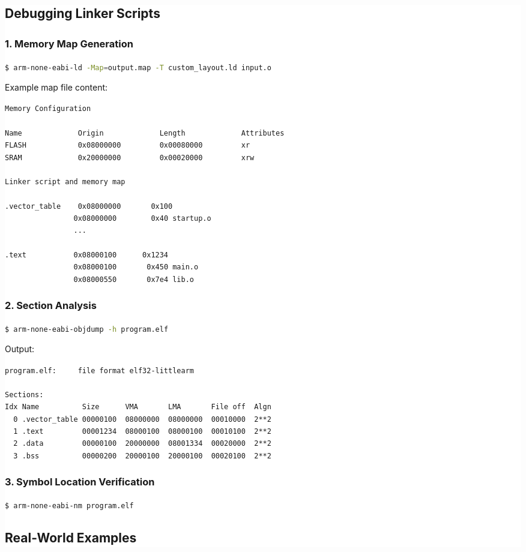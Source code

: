 ## Debugging Linker Scripts

### 1. Memory Map Generation

```bash
$ arm-none-eabi-ld -Map=output.map -T custom_layout.ld input.o
```

Example map file content:
```
Memory Configuration

Name             Origin             Length             Attributes
FLASH            0x08000000         0x00080000         xr
SRAM             0x20000000         0x00020000         xrw

Linker script and memory map

.vector_table    0x08000000       0x100
                0x08000000        0x40 startup.o
                ...

.text           0x08000100      0x1234
                0x08000100       0x450 main.o
                0x08000550       0x7e4 lib.o
```

### 2. Section Analysis

```bash
$ arm-none-eabi-objdump -h program.elf
```

Output:
```
program.elf:     file format elf32-littlearm

Sections:
Idx Name          Size      VMA       LMA       File off  Algn
  0 .vector_table 00000100  08000000  08000000  00010000  2**2
  1 .text         00001234  08000100  08000100  00010100  2**2
  2 .data         00000100  20000000  08001334  00020000  2**2
  3 .bss          00000200  20000100  20000100  00020100  2**2
```

### 3. Symbol Location Verification

```bash
$ arm-none-eabi-nm program.elf
```

## Real-World Examples
